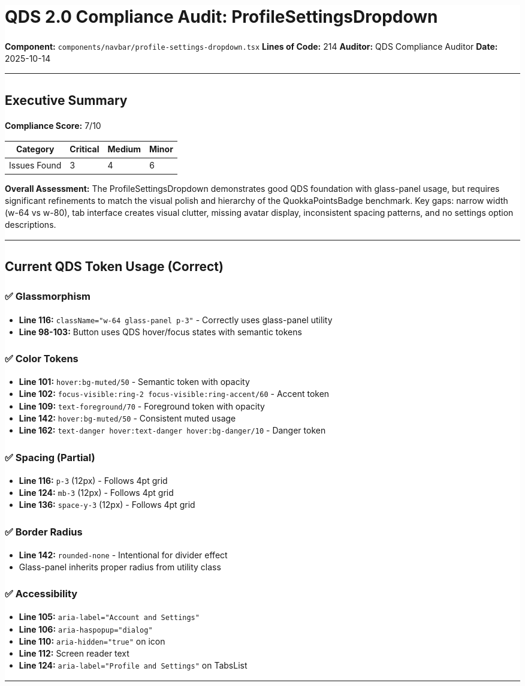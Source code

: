 # QDS 2.0 Compliance Audit: ProfileSettingsDropdown

**Component:** `components/navbar/profile-settings-dropdown.tsx`
**Lines of Code:** 214
**Auditor:** QDS Compliance Auditor
**Date:** 2025-10-14

---

## Executive Summary

**Compliance Score:** 7/10

| Category | Critical | Medium | Minor |
|----------|----------|--------|-------|
| Issues Found | 3 | 4 | 6 |

**Overall Assessment:** The ProfileSettingsDropdown demonstrates good QDS foundation with glass-panel usage, but requires significant refinements to match the visual polish and hierarchy of the QuokkaPointsBadge benchmark. Key gaps: narrow width (w-64 vs w-80), tab interface creates visual clutter, missing avatar display, inconsistent spacing patterns, and no settings option descriptions.

---

## Current QDS Token Usage (Correct)

### ✅ Glassmorphism
- **Line 116:** `className="w-64 glass-panel p-3"` - Correctly uses glass-panel utility
- **Line 98-103:** Button uses QDS hover/focus states with semantic tokens

### ✅ Color Tokens
- **Line 101:** `hover:bg-muted/50` - Semantic token with opacity
- **Line 102:** `focus-visible:ring-2 focus-visible:ring-accent/60` - Accent token
- **Line 109:** `text-foreground/70` - Foreground token with opacity
- **Line 142:** `hover:bg-muted/50` - Consistent muted usage
- **Line 162:** `text-danger hover:text-danger hover:bg-danger/10` - Danger token

### ✅ Spacing (Partial)
- **Line 116:** `p-3` (12px) - Follows 4pt grid
- **Line 124:** `mb-3` (12px) - Follows 4pt grid
- **Line 136:** `space-y-3` (12px) - Follows 4pt grid

### ✅ Border Radius
- **Line 142:** `rounded-none` - Intentional for divider effect
- Glass-panel inherits proper radius from utility class

### ✅ Accessibility
- **Line 105:** `aria-label="Account and Settings"`
- **Line 106:** `aria-haspopup="dialog"`
- **Line 110:** `aria-hidden="true"` on icon
- **Line 112:** Screen reader text
- **Line 124:** `aria-label="Profile and Settings"` on TabsList

---